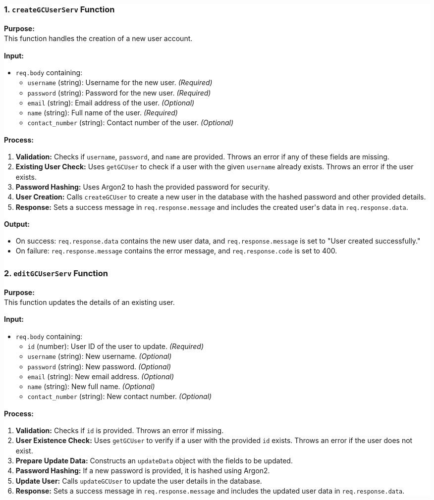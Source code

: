 ### 1. `createGCUserServ` Function

**Purpose:**  
This function handles the creation of a new user account.

**Input:**  
- `req.body` containing:
  - `username` (string): Username for the new user. *(Required)*
  - `password` (string): Password for the new user. *(Required)*
  - `email` (string): Email address of the user. *(Optional)*
  - `name` (string): Full name of the user. *(Required)*
  - `contact_number` (string): Contact number of the user. *(Optional)*

**Process:**
1. **Validation:** Checks if `username`, `password`, and `name` are provided. Throws an error if any of these fields are missing.
2. **Existing User Check:** Uses `getGCUser` to check if a user with the given `username` already exists. Throws an error if the user exists.
3. **Password Hashing:** Uses Argon2 to hash the provided password for security.
4. **User Creation:** Calls `createGCUser` to create a new user in the database with the hashed password and other provided details.
5. **Response:** Sets a success message in `req.response.message` and includes the created user's data in `req.response.data`.

**Output:**  
- On success: `req.response.data` contains the new user data, and `req.response.message` is set to "User created successfully."
- On failure: `req.response.message` contains the error message, and `req.response.code` is set to 400.

### 2. `editGCUserServ` Function

**Purpose:**  
This function updates the details of an existing user.

**Input:**  
- `req.body` containing:
  - `id` (number): User ID of the user to update. *(Required)*
  - `username` (string): New username. *(Optional)*
  - `password` (string): New password. *(Optional)*
  - `email` (string): New email address. *(Optional)*
  - `name` (string): New full name. *(Optional)*
  - `contact_number` (string): New contact number. *(Optional)*

**Process:**
1. **Validation:** Checks if `id` is provided. Throws an error if missing.
2. **User Existence Check:** Uses `getGCUser` to verify if a user with the provided `id` exists. Throws an error if the user does not exist.
3. **Prepare Update Data:** Constructs an `updateData` object with the fields to be updated.
4. **Password Hashing:** If a new password is provided, it is hashed using Argon2.
5. **Update User:** Calls `updateGCUser` to update the user details in the database.
6. **Response:** Sets a success message in `req.response.message` and includes the updated user data in `req.response.data`.
